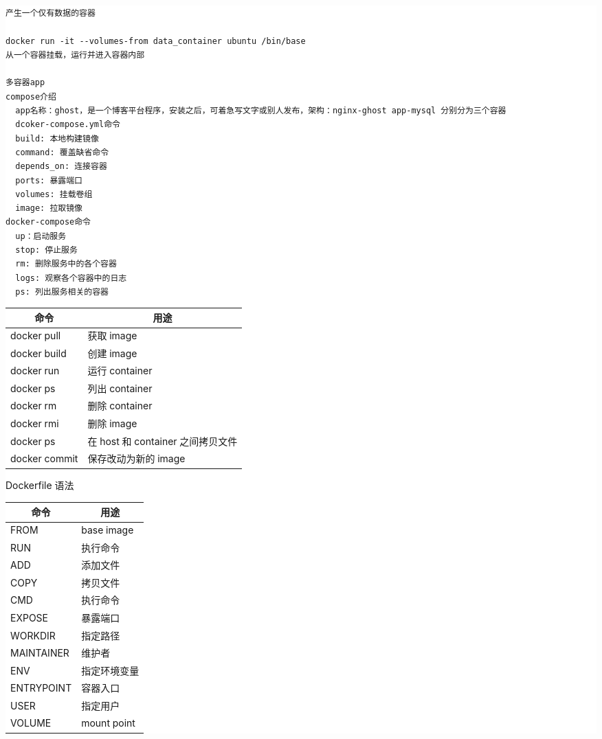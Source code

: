 ```
产生一个仅有数据的容器

docker run -it --volumes-from data_container ubuntu /bin/base
从一个容器挂载，运行并进入容器内部

多容器app
compose介绍
  app名称：ghost，是一个博客平台程序，安装之后，可着急写文字或别人发布，架构：nginx-ghost app-mysql 分别分为三个容器
  dcoker-compose.yml命令
  build: 本地构建镜像
  command: 覆盖缺省命令
  depends_on: 连接容器
  ports: 暴露端口
  volumes: 挂载卷组
  image: 拉取镜像
docker-compose命令
  up：启动服务
  stop: 停止服务
  rm: 删除服务中的各个容器
  logs: 观察各个容器中的日志
  ps: 列出服务相关的容器
```

| 命令          | 用途                              |
| ------------- | --------------------------------- |
| docker pull   | 获取 image                        |
| docker build  | 创建 image                        |
| docker run    | 运行 container                    |
| docker ps     | 列出 container                    |
| docker rm     | 删除 container                    |
| docker rmi    | 删除 image                        |
| docker ps     | 在 host 和 container 之间拷贝文件 |
| docker commit | 保存改动为新的 image              |

Dockerfile 语法

| 命令       | 用途         |
| ---------- | ------------ |
| FROM       | base image   |
| RUN        | 执行命令     |
| ADD        | 添加文件     |
| COPY       | 拷贝文件     |
| CMD        | 执行命令     |
| EXPOSE     | 暴露端口     |
| WORKDIR    | 指定路径     |
| MAINTAINER | 维护者       |
| ENV        | 指定环境变量 |
| ENTRYPOINT | 容器入口     |
| USER       | 指定用户     |
| VOLUME     | mount point  |
